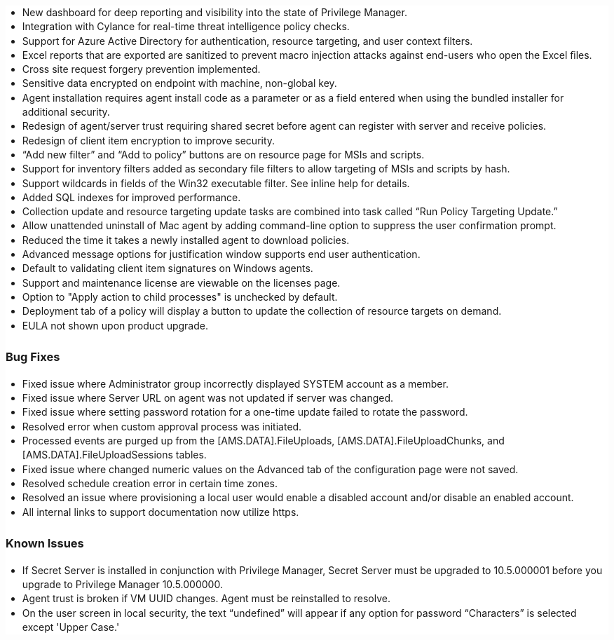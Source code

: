 * New dashboard for deep reporting and visibility into the state of Privilege Manager.
* Integration with Cylance for real-time threat intelligence policy checks.
* Support for Azure Active Directory for authentication, resource targeting, and user context filters.
* Excel reports that are exported are sanitized to prevent macro injection attacks against end-users who open the Excel ﬁles.
* Cross site request forgery prevention implemented.
* Sensitive data encrypted on endpoint with machine, non-global key.
* Agent installation requires agent install code as a parameter or as a field entered when using the bundled installer for additional security.
* Redesign of agent/server trust requiring shared secret before agent can register with server and receive policies.
* Redesign of client item encryption to improve security.
* “Add new filter” and “Add to policy” buttons are on resource page for MSIs and scripts.
* Support for inventory filters added as secondary file filters to allow targeting of MSIs and scripts by hash.
* Support wildcards in fields of the Win32 executable filter. See inline help for details.
* Added SQL indexes for improved performance.
* Collection update and resource targeting update tasks are combined into task called “Run Policy Targeting Update.”
* Allow unattended uninstall of Mac agent by adding command-line option to suppress the user confirmation prompt.
* Reduced the time it takes a newly installed agent to download policies.
* Advanced message options for justification window supports end user authentication.
* Default to validating client item signatures on Windows agents.
* Support and maintenance license are viewable on the licenses page.
* Option to "Apply action to child processes" is unchecked by default.
* Deployment tab of a policy will display a button to update the collection of resource targets on demand.
* EULA not shown upon product upgrade.

### Bug Fixes
* Fixed issue where Administrator group incorrectly displayed SYSTEM account as a member.
* Fixed issue where Server URL on agent was not updated if server was changed.
* Fixed issue where setting password rotation for a one-time update failed to rotate the password.
* Resolved error when custom approval process was initiated.
* Processed events are purged up from the [AMS.DATA].FileUploads, [AMS.DATA].FileUploadChunks, and [AMS.DATA].FileUploadSessions tables.
* Fixed issue where changed numeric values on the Advanced tab of the configuration page were not saved.
* Resolved schedule creation error in certain time zones.
* Resolved an issue where provisioning a local user would enable a disabled account and/or disable an enabled account.
* All internal links to support documentation now utilize https.

### Known Issues

* If Secret Server is installed in conjunction with Privilege Manager, Secret Server must be upgraded to 10.5.000001 before you upgrade to Privilege Manager 10.5.000000.
* Agent trust is broken if VM UUID changes. Agent must be reinstalled to resolve.
* On the user screen in local security, the text “undefined” will appear if any option for password “Characters” is selected except 'Upper Case.'


[title]: # (10.5 and Previous Releases)
[tags]: # (release notes)
[priority]: # (30100)